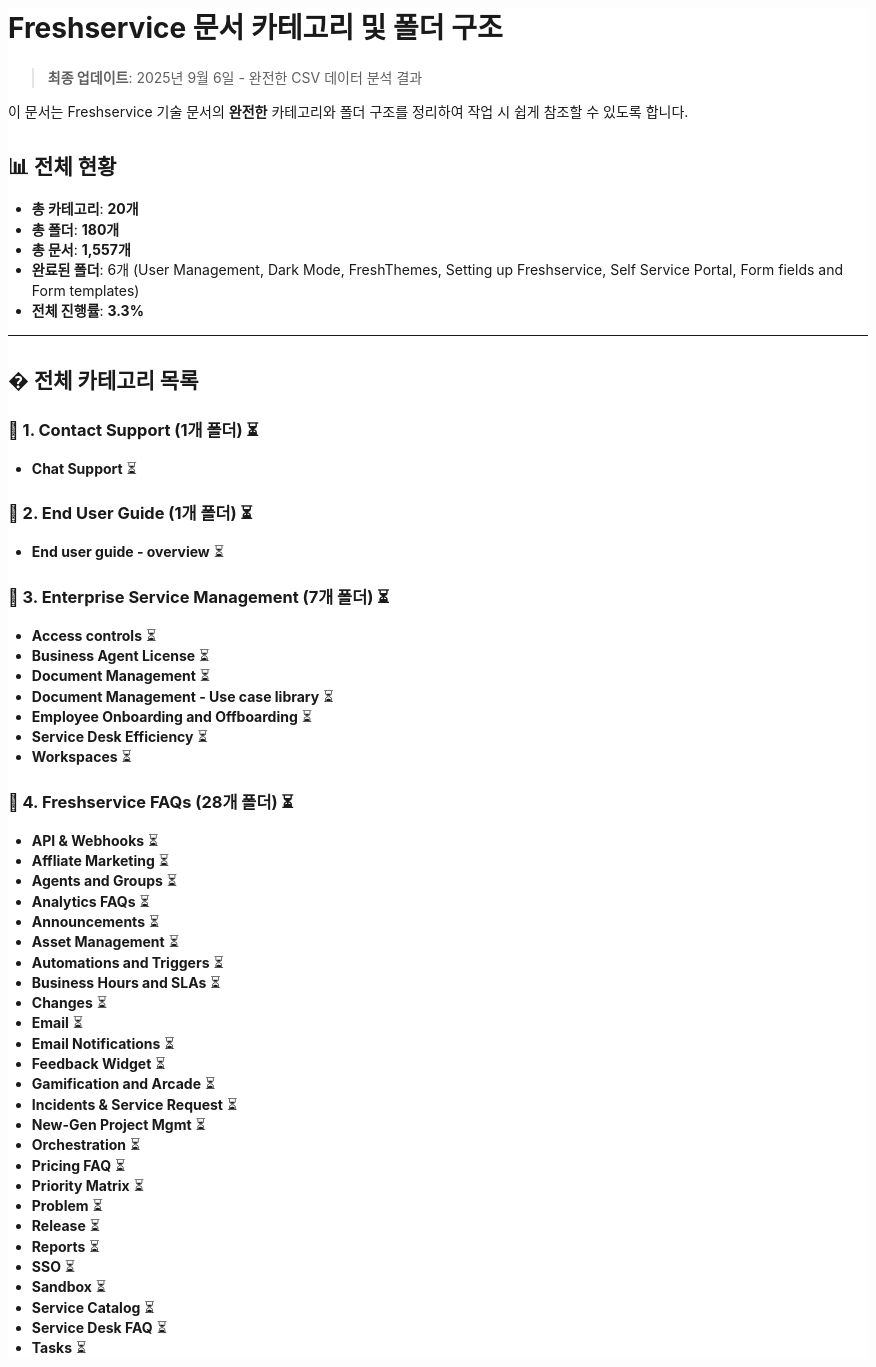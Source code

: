 # Freshservice 문서 카테고리 및 폴더 구조

> **최종 업데이트**: 2025년 9월 6일 - 완전한 CSV 데이터 분석 결과

이 문서는 Freshservice 기술 문서의 **완전한** 카테고리와 폴더 구조를 정리하여 작업 시 쉽게 참조할 수 있도록 합니다.

## 📊 전체 현황

- **총 카테고리**: **20개**
- **총 폴더**: **180개**  
- **총 문서**: **1,557개**
- **완료된 폴더**: 6개 (User Management, Dark Mode, FreshThemes, Setting up Freshservice, Self Service Portal, Form fields and Form templates)
- **전체 진행률**: **3.3%**

---

## �️ 전체 카테고리 목록

### 📁 1. Contact Support (1개 폴더) ⏳
- **Chat Support** ⏳

### 📁 2. End User Guide (1개 폴더) ⏳  
- **End user guide - overview** ⏳

### 📁 3. Enterprise Service Management (7개 폴더) ⏳
- **Access controls** ⏳
- **Business Agent License** ⏳
- **Document Management** ⏳
- **Document Management - Use case library** ⏳
- **Employee Onboarding and Offboarding** ⏳
- **Service Desk Efficiency** ⏳
- **Workspaces** ⏳

### 📁 4. Freshservice FAQs (28개 폴더) ⏳
- **API & Webhooks** ⏳
- **Affliate Marketing** ⏳
- **Agents and Groups** ⏳
- **Analytics FAQs** ⏳
- **Announcements** ⏳
- **Asset Management** ⏳
- **Automations and Triggers** ⏳
- **Business Hours and SLAs** ⏳
- **Changes** ⏳
- **Email** ⏳
- **Email Notifications** ⏳
- **Feedback Widget** ⏳
- **Gamification and Arcade** ⏳
- **Incidents & Service Request** ⏳
- **New-Gen Project Mgmt** ⏳
- **Orchestration** ⏳
- **Pricing FAQ** ⏳
- **Priority Matrix** ⏳
- **Problem** ⏳
- **Release** ⏳
- **Reports** ⏳
- **SSO** ⏳
- **Sandbox** ⏳
- **Service Catalog** ⏳
- **Service Desk FAQ** ⏳
- **Tasks** ⏳